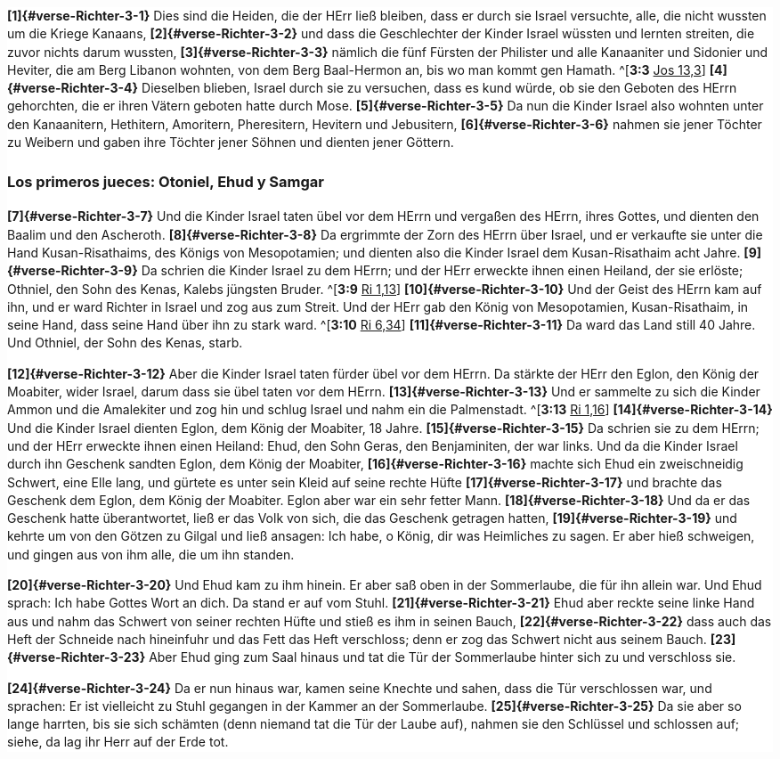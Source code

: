 **[1]{#verse-Richter-3-1}** Dies sind die Heiden, die der HErr ließ bleiben, dass er durch sie Israel versuchte, alle, die nicht wussten um die Kriege Kanaans, **[2]{#verse-Richter-3-2}** und dass die Geschlechter der Kinder Israel wüssten und lernten streiten, die zuvor nichts darum wussten, **[3]{#verse-Richter-3-3}** nämlich die fünf Fürsten der Philister und alle Kanaaniter und Sidonier und Heviter, die am Berg Libanon wohnten, von dem Berg Baal-Hermon an, bis wo man kommt gen Hamath. ^[**3:3** [Jos 13,3](ch006.xhtml#verse-Josua-13-3)] **[4]{#verse-Richter-3-4}** Dieselben blieben, Israel durch sie zu versuchen, dass es kund würde, ob sie den Geboten des HErrn gehorchten, die er ihren Vätern geboten hatte durch Mose. **[5]{#verse-Richter-3-5}** Da nun die Kinder Israel also wohnten unter den Kanaanitern, Hethitern, Amoritern, Pheresitern, Hevitern und Jebusitern, **[6]{#verse-Richter-3-6}** nahmen sie jener Töchter zu Weibern und gaben ihre Töchter jener Söhnen und dienten jener Göttern.


### Los primeros jueces: Otoniel, Ehud y Samgar
**[7]{#verse-Richter-3-7}** Und die Kinder Israel taten übel vor dem HErrn und vergaßen des HErrn, ihres Gottes, und dienten den Baalim und den Ascheroth. **[8]{#verse-Richter-3-8}** Da ergrimmte der Zorn des HErrn über Israel, und er verkaufte sie unter die Hand Kusan-Risathaims, des Königs von Mesopotamien; und dienten also die Kinder Israel dem Kusan-Risathaim acht Jahre. **[9]{#verse-Richter-3-9}** Da schrien die Kinder Israel zu dem HErrn; und der HErr erweckte ihnen einen Heiland, der sie erlöste; Othniel, den Sohn des Kenas, Kalebs jüngsten Bruder. ^[**3:9** [Ri 1,13](ch007.xhtml#verse-Richter-1-13)] **[10]{#verse-Richter-3-10}** Und der Geist des HErrn kam auf ihn, und er ward Richter in Israel und zog aus zum Streit. Und der HErr gab den König von Mesopotamien, Kusan-Risathaim, in seine Hand, dass seine Hand über ihn zu stark ward. ^[**3:10** [Ri 6,34](ch007.xhtml#verse-Richter-6-34)] **[11]{#verse-Richter-3-11}** Da ward das Land still 40 Jahre. Und Othniel, der Sohn des Kenas, starb. 
 

**[12]{#verse-Richter-3-12}** Aber die Kinder Israel taten fürder übel vor dem HErrn. Da stärkte der HErr den Eglon, den König der Moabiter, wider Israel, darum dass sie übel taten vor dem HErrn. **[13]{#verse-Richter-3-13}** Und er sammelte zu sich die Kinder Ammon und die Amalekiter und zog hin und schlug Israel und nahm ein die Palmenstadt. ^[**3:13** [Ri 1,16](ch007.xhtml#verse-Richter-1-16)] **[14]{#verse-Richter-3-14}** Und die Kinder Israel dienten Eglon, dem König der Moabiter, 18 Jahre. **[15]{#verse-Richter-3-15}** Da schrien sie zu dem HErrn; und der HErr erweckte ihnen einen Heiland: Ehud, den Sohn Geras, den Benjaminiten, der war links. Und da die Kinder Israel durch ihn Geschenk sandten Eglon, dem König der Moabiter, **[16]{#verse-Richter-3-16}** machte sich Ehud ein zweischneidig Schwert, eine Elle lang, und gürtete es unter sein Kleid auf seine rechte Hüfte **[17]{#verse-Richter-3-17}** und brachte das Geschenk dem Eglon, dem König der Moabiter. Eglon aber war ein sehr fetter Mann. **[18]{#verse-Richter-3-18}** Und da er das Geschenk hatte überantwortet, ließ er das Volk von sich, die das Geschenk getragen hatten, **[19]{#verse-Richter-3-19}** und kehrte um von den Götzen zu Gilgal und ließ ansagen: Ich habe, o König, dir was Heimliches zu sagen. Er aber hieß schweigen, und gingen aus von ihm alle, die um ihn standen. 


**[20]{#verse-Richter-3-20}** Und Ehud kam zu ihm hinein. Er aber saß oben in der Sommerlaube, die für ihn allein war. Und Ehud sprach: Ich habe Gottes Wort an dich. Da stand er auf vom Stuhl. **[21]{#verse-Richter-3-21}** Ehud aber reckte seine linke Hand aus und nahm das Schwert von seiner rechten Hüfte und stieß es ihm in seinen Bauch, **[22]{#verse-Richter-3-22}** dass auch das Heft der Schneide nach hineinfuhr und das Fett das Heft verschloss; denn er zog das Schwert nicht aus seinem Bauch. **[23]{#verse-Richter-3-23}** Aber Ehud ging zum Saal hinaus und tat die Tür der Sommerlaube hinter sich zu und verschloss sie. 

**[24]{#verse-Richter-3-24}** Da er nun hinaus war, kamen seine Knechte und sahen, dass die Tür verschlossen war, und sprachen: Er ist vielleicht zu Stuhl gegangen in der Kammer an der Sommerlaube. **[25]{#verse-Richter-3-25}** Da sie aber so lange harrten, bis sie sich schämten (denn niemand tat die Tür der Laube auf), nahmen sie den Schlüssel und schlossen auf; siehe, da lag ihr Herr auf der Erde tot. 
